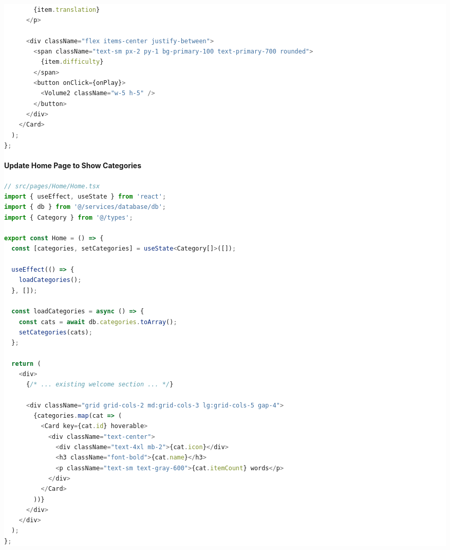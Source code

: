 ```typescript
        {item.translation}
      </p>
      
      <div className="flex items-center justify-between">
        <span className="text-sm px-2 py-1 bg-primary-100 text-primary-700 rounded">
          {item.difficulty}
        </span>
        <button onClick={onPlay}>
          <Volume2 className="w-5 h-5" />
        </button>
      </div>
    </Card>
  );
};
```

#### **Update Home Page to Show Categories**

```typescript
// src/pages/Home/Home.tsx
import { useEffect, useState } from 'react';
import { db } from '@/services/database/db';
import { Category } from '@/types';

export const Home = () => {
  const [categories, setCategories] = useState<Category[]>([]);
  
  useEffect(() => {
    loadCategories();
  }, []);
  
  const loadCategories = async () => {
    const cats = await db.categories.toArray();
    setCategories(cats);
  };
  
  return (
    <div>
      {/* ... existing welcome section ... */}
      
      <div className="grid grid-cols-2 md:grid-cols-3 lg:grid-cols-5 gap-4">
        {categories.map(cat => (
          <Card key={cat.id} hoverable>
            <div className="text-center">
              <div className="text-4xl mb-2">{cat.icon}</div>
              <h3 className="font-bold">{cat.name}</h3>
              <p className="text-sm text-gray-600">{cat.itemCount} words</p>
            </div>
          </Card>
        ))}
      </div>
    </div>
  );
};
```
